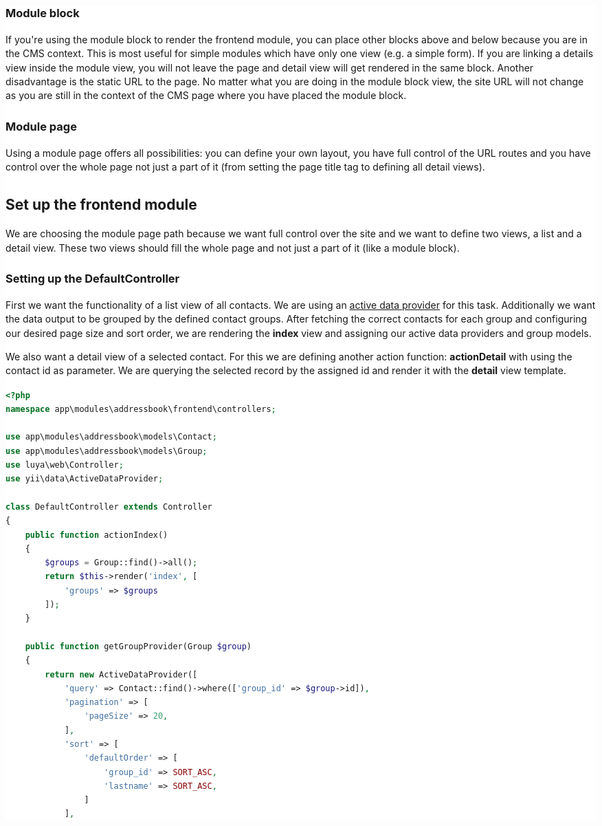 ### Module block 

If you're using the module block to render the frontend module, you can place other blocks above and below because you are in the CMS context. This is most useful for simple modules which have only one view (e.g. a simple form). If you are linking a details view inside the module view, you will not leave the page and detail view will get rendered in the same block. Another disadvantage is the static URL to the page. No matter what you are doing in the module block view, the site URL will not change as you are still in the context of the CMS page where you have placed the module block.

### Module page

Using a module page offers all possibilities: you can define your own layout, you have full control of the URL routes and you have control over the whole page not just a part of it (from setting the page title tag to defining all detail views). 

## Set up the frontend module

We are choosing the module page path because we want full control over the site and we want to define two views, a list and a detail view. These two views should fill the whole page and not just a part of it (like a module block).

### Setting up the DefaultController

First we want the functionality of a list view of all contacts. We are using an [active data provider](http://www.yiiframework.com/doc-2.0/guide-output-data-providers.html) for this task. Additionally we want the data output to be grouped by the defined contact groups. After fetching the correct contacts for each group and configuring our desired page size and sort order, we are rendering the **index** view and assigning our active data providers and group models.

We also want a detail view of a selected contact. For this we are defining another action function: **actionDetail** with using the contact id as parameter. We are querying the selected record by the assigned id and render it with the **detail** view template.

```php
<?php
namespace app\modules\addressbook\frontend\controllers;

use app\modules\addressbook\models\Contact;
use app\modules\addressbook\models\Group;
use luya\web\Controller;
use yii\data\ActiveDataProvider;

class DefaultController extends Controller
{
    public function actionIndex()
    {
        $groups = Group::find()->all();
        return $this->render('index', [
            'groups' => $groups
        ]);
    }

    public function getGroupProvider(Group $group)
    {
        return new ActiveDataProvider([
            'query' => Contact::find()->where(['group_id' => $group->id]),
            'pagination' => [
                'pageSize' => 20,
            ],
            'sort' => [
                'defaultOrder' => [
                    'group_id' => SORT_ASC,
                    'lastname' => SORT_ASC,
                ]
            ],
```